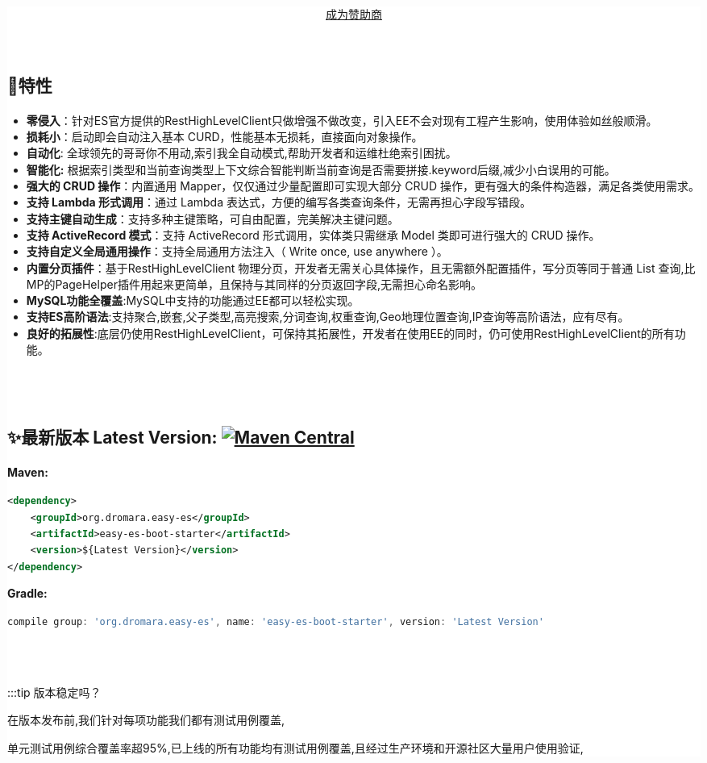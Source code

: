 
<div class="wwads-cn wwads-horizontal page-wwads" data-id="174"></div>

<p align="center">
  <a class="become-sponsor" href="/pages/fb599d/">成为赞助商</a>
</p>

<br/>

## 🍬特性
- **零侵入**：针对ES官方提供的RestHighLevelClient只做增强不做改变，引入EE不会对现有工程产生影响，使用体验如丝般顺滑。
- **损耗小**：启动即会自动注入基本 CURD，性能基本无损耗，直接面向对象操作。
- **自动化**: 全球领先的哥哥你不用动,索引我全自动模式,帮助开发者和运维杜绝索引困扰。
- **智能化:** 根据索引类型和当前查询类型上下文综合智能判断当前查询是否需要拼接.keyword后缀,减少小白误用的可能。
- **强大的 CRUD 操作**：内置通用 Mapper，仅仅通过少量配置即可实现大部分 CRUD 操作，更有强大的条件构造器，满足各类使用需求。
- **支持 Lambda 形式调用**：通过 Lambda 表达式，方便的编写各类查询条件，无需再担心字段写错段。
- **支持主键自动生成**：支持多种主键策略，可自由配置，完美解决主键问题。
- **支持 ActiveRecord 模式**：支持 ActiveRecord 形式调用，实体类只需继承 Model 类即可进行强大的 CRUD 操作。
- **支持自定义全局通用操作**：支持全局通用方法注入（ Write once, use anywhere ）。
- **内置分页插件**：基于RestHighLevelClient 物理分页，开发者无需关心具体操作，且无需额外配置插件，写分页等同于普通 List 查询,比MP的PageHelper插件用起来更简单，且保持与其同样的分页返回字段,无需担心命名影响。
- **MySQL功能全覆盖**:MySQL中支持的功能通过EE都可以轻松实现。
- **支持ES高阶语法**:支持聚合,嵌套,父子类型,高亮搜索,分词查询,权重查询,Geo地理位置查询,IP查询等高阶语法，应有尽有。
- **良好的拓展性**:底层仍使用RestHighLevelClient，可保持其拓展性，开发者在使用EE的同时，仍可使用RestHighLevelClient的所有功能。

<br/>
<br/>

## ✨最新版本 Latest Version: [![Maven Central](https://img.shields.io/github/v/release/xpc1024/easy-es?include_prereleases&logo=xpc&style=plastic)](https://search.maven.org/search?q=g:io.github.xpc1024%20a:easy-*)

**Maven:**

```xml
<dependency>
    <groupId>org.dromara.easy-es</groupId>
    <artifactId>easy-es-boot-starter</artifactId>
    <version>${Latest Version}</version>
</dependency>
```
**Gradle:**

```groovy
compile group: 'org.dromara.easy-es', name: 'easy-es-boot-starter', version: 'Latest Version'
```
<br/>
<br/>

:::tip 版本稳定吗？

在版本发布前,我们针对每项功能我们都有测试用例覆盖,

单元测试用例综合覆盖率超95%,已上线的所有功能均有测试用例覆盖,且经过生产环境和开源社区大量用户使用验证,
